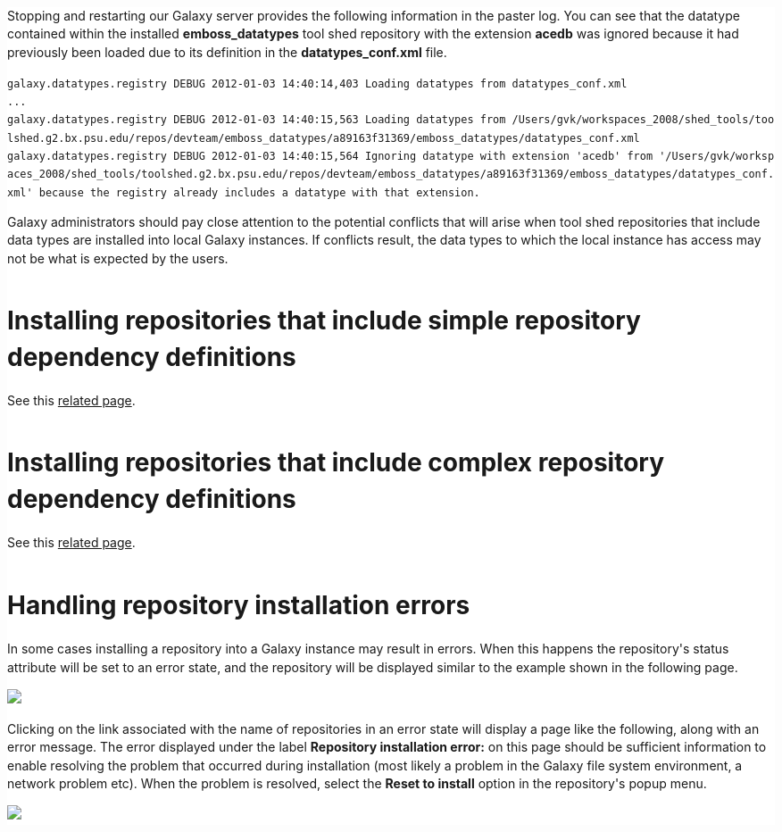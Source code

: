 
Stopping and restarting our Galaxy server provides the following information in the paster log. You can see that the datatype contained within the installed **emboss_datatypes** tool shed repository with the extension **acedb** was ignored because it had previously been loaded due to its definition in the **datatypes_conf.xml** file.

```
galaxy.datatypes.registry DEBUG 2012-01-03 14:40:14,403 Loading datatypes from datatypes_conf.xml
...
galaxy.datatypes.registry DEBUG 2012-01-03 14:40:15,563 Loading datatypes from /Users/gvk/workspaces_2008/shed_tools/toolshed.g2.bx.psu.edu/repos/devteam/emboss_datatypes/a89163f31369/emboss_datatypes/datatypes_conf.xml
galaxy.datatypes.registry DEBUG 2012-01-03 14:40:15,564 Ignoring datatype with extension 'acedb' from '/Users/gvk/workspaces_2008/shed_tools/toolshed.g2.bx.psu.edu/repos/devteam/emboss_datatypes/a89163f31369/emboss_datatypes/datatypes_conf.xml' because the registry already includes a datatype with that extension.
```


Galaxy administrators should pay close attention to the potential conflicts that will arise when tool shed repositories that include data types are installed into local Galaxy instances. If conflicts result, the data types to which the local instance has access may not be what is expected by the users.

# Installing repositories that include simple repository dependency definitions

See this [related page](/src/toolshed/defining-repository-dependencies/index.md#Installing_repositories_that_include_simple_repository_dependency_definitions).

# Installing repositories that include complex repository dependency definitions

See this [related page](/src/toolshed/defining-repository-dependencies/index.md#Installing_repositories_that_include_complex_repository_dependency_definitions).

# Handling repository installation errors

In some cases installing a repository into a Galaxy instance may result in errors.  When this happens the repository's status attribute will be set to an error state, and the repository will be displayed similar to the example shown in the following page.

![](/filter_installation_error.png)

Clicking on the link associated with the name of repositories in an error state will display a page like the following, along with an error message.  The error displayed under the label **Repository installation error:** on this page should be sufficient information to enable resolving the problem that occurred during installation (most likely a problem in the Galaxy file system environment, a network problem etc).  When the problem is resolved, select the **Reset to install** option in the repository's popup menu.

![](/reset_to_install_popup.png)
